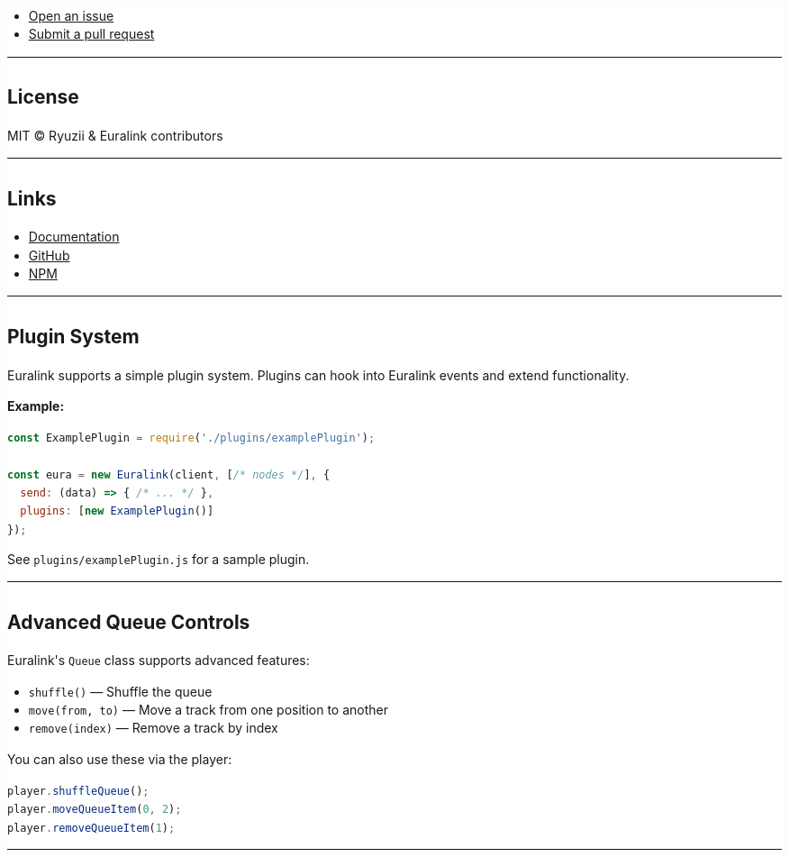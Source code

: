 - [Open an issue](https://github.com/euralink-team/euralink/issues)
- [Submit a pull request](https://github.com/euralink-team/euralink/pulls)

---

## License

MIT © Ryuzii & Euralink contributors

---

## Links

- [Documentation](https://euralink.js.org/)
- [GitHub](https://github.com/euralink-team/euralink)
- [NPM](https://www.npmjs.com/package/euralink)

---

## Plugin System

Euralink supports a simple plugin system. Plugins can hook into Euralink events and extend functionality.

**Example:**

```js
const ExamplePlugin = require('./plugins/examplePlugin');

const eura = new Euralink(client, [/* nodes */], {
  send: (data) => { /* ... */ },
  plugins: [new ExamplePlugin()]
});
```

See `plugins/examplePlugin.js` for a sample plugin.

---

## Advanced Queue Controls

Euralink's `Queue` class supports advanced features:

- `shuffle()` — Shuffle the queue
- `move(from, to)` — Move a track from one position to another
- `remove(index)` — Remove a track by index

You can also use these via the player:

```js
player.shuffleQueue();
player.moveQueueItem(0, 2);
player.removeQueueItem(1);
```

--- 
